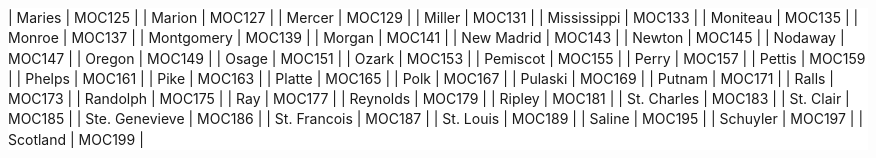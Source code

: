 | Maries     | MOC125   |
| Marion     | MOC127   |
| Mercer     | MOC129   |
| Miller     | MOC131   |
| Mississippi     | MOC133   |
| Moniteau     | MOC135   |
| Monroe     | MOC137   |
| Montgomery     | MOC139   |
| Morgan     | MOC141   |
| New Madrid     | MOC143   |
| Newton     | MOC145   |
| Nodaway     | MOC147   |
| Oregon     | MOC149   |
| Osage     | MOC151   |
| Ozark     | MOC153   |
| Pemiscot     | MOC155   |
| Perry     | MOC157   |
| Pettis     | MOC159   |
| Phelps     | MOC161   |
| Pike     | MOC163   |
| Platte     | MOC165   |
| Polk     | MOC167   |
| Pulaski     | MOC169   |
| Putnam     | MOC171   |
| Ralls     | MOC173   |
| Randolph     | MOC175   |
| Ray     | MOC177   |
| Reynolds     | MOC179   |
| Ripley     | MOC181   |
| St. Charles     | MOC183   |
| St. Clair     | MOC185   |
| Ste. Genevieve     | MOC186   |
| St. Francois     | MOC187   |
| St. Louis     | MOC189   |
| Saline     | MOC195   |
| Schuyler     | MOC197   |
| Scotland     | MOC199   |